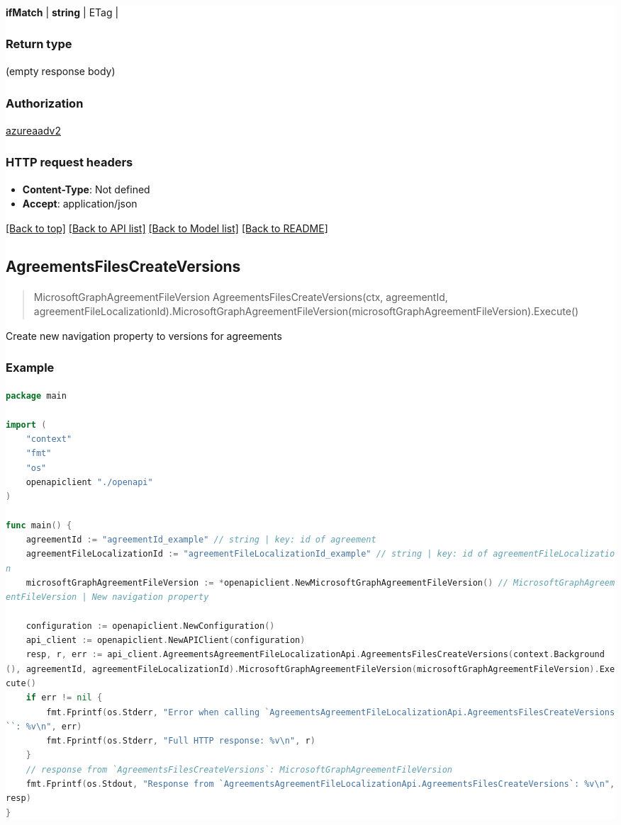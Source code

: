 
 **ifMatch** | **string** | ETag | 

### Return type

 (empty response body)

### Authorization

[azureaadv2](../README.md#azureaadv2)

### HTTP request headers

- **Content-Type**: Not defined
- **Accept**: application/json

[[Back to top]](#) [[Back to API list]](../README.md#documentation-for-api-endpoints)
[[Back to Model list]](../README.md#documentation-for-models)
[[Back to README]](../README.md)


## AgreementsFilesCreateVersions

> MicrosoftGraphAgreementFileVersion AgreementsFilesCreateVersions(ctx, agreementId, agreementFileLocalizationId).MicrosoftGraphAgreementFileVersion(microsoftGraphAgreementFileVersion).Execute()

Create new navigation property to versions for agreements

### Example

```go
package main

import (
    "context"
    "fmt"
    "os"
    openapiclient "./openapi"
)

func main() {
    agreementId := "agreementId_example" // string | key: id of agreement
    agreementFileLocalizationId := "agreementFileLocalizationId_example" // string | key: id of agreementFileLocalization
    microsoftGraphAgreementFileVersion := *openapiclient.NewMicrosoftGraphAgreementFileVersion() // MicrosoftGraphAgreementFileVersion | New navigation property

    configuration := openapiclient.NewConfiguration()
    api_client := openapiclient.NewAPIClient(configuration)
    resp, r, err := api_client.AgreementsAgreementFileLocalizationApi.AgreementsFilesCreateVersions(context.Background(), agreementId, agreementFileLocalizationId).MicrosoftGraphAgreementFileVersion(microsoftGraphAgreementFileVersion).Execute()
    if err != nil {
        fmt.Fprintf(os.Stderr, "Error when calling `AgreementsAgreementFileLocalizationApi.AgreementsFilesCreateVersions``: %v\n", err)
        fmt.Fprintf(os.Stderr, "Full HTTP response: %v\n", r)
    }
    // response from `AgreementsFilesCreateVersions`: MicrosoftGraphAgreementFileVersion
    fmt.Fprintf(os.Stdout, "Response from `AgreementsAgreementFileLocalizationApi.AgreementsFilesCreateVersions`: %v\n", resp)
}
```
